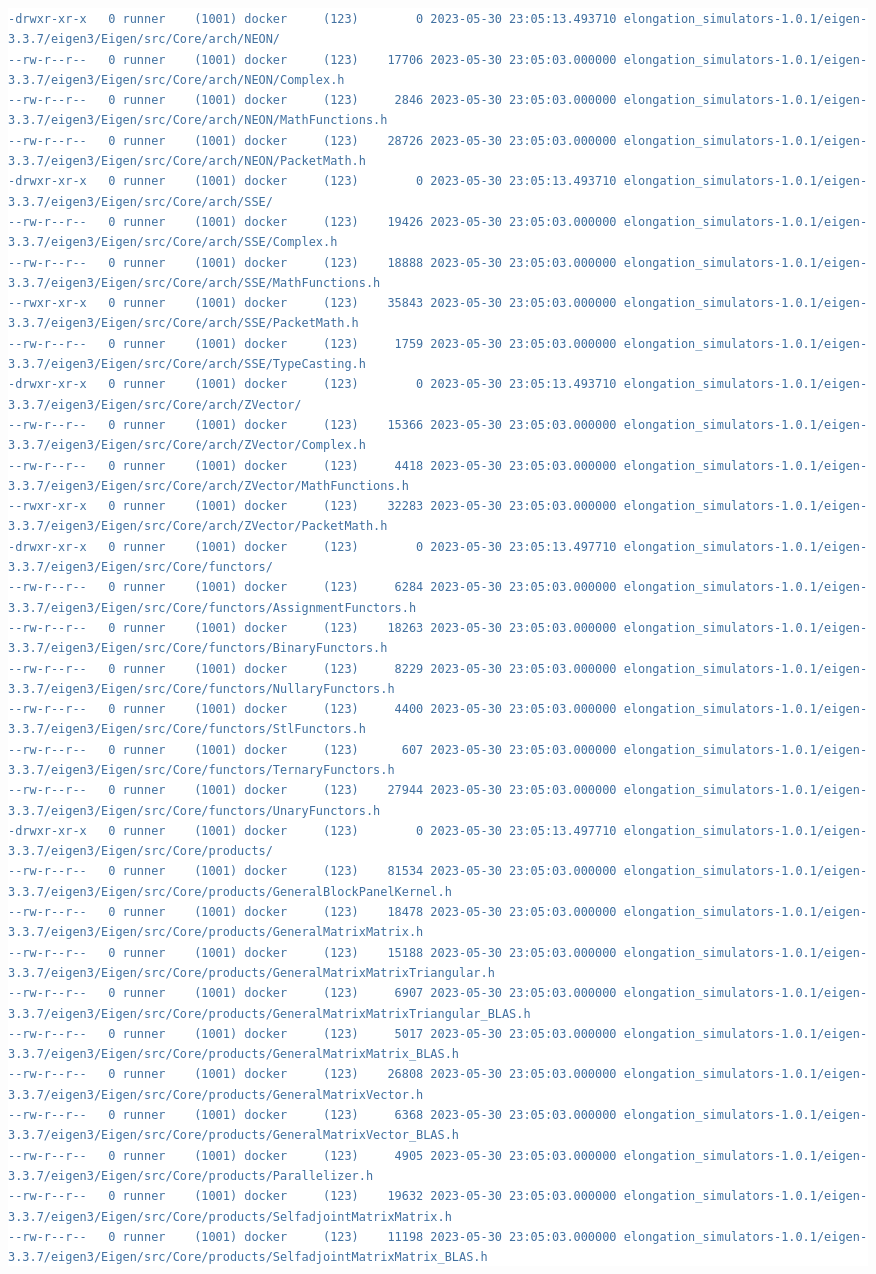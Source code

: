 ```diff
-drwxr-xr-x   0 runner    (1001) docker     (123)        0 2023-05-30 23:05:13.493710 elongation_simulators-1.0.1/eigen-3.3.7/eigen3/Eigen/src/Core/arch/NEON/
--rw-r--r--   0 runner    (1001) docker     (123)    17706 2023-05-30 23:05:03.000000 elongation_simulators-1.0.1/eigen-3.3.7/eigen3/Eigen/src/Core/arch/NEON/Complex.h
--rw-r--r--   0 runner    (1001) docker     (123)     2846 2023-05-30 23:05:03.000000 elongation_simulators-1.0.1/eigen-3.3.7/eigen3/Eigen/src/Core/arch/NEON/MathFunctions.h
--rw-r--r--   0 runner    (1001) docker     (123)    28726 2023-05-30 23:05:03.000000 elongation_simulators-1.0.1/eigen-3.3.7/eigen3/Eigen/src/Core/arch/NEON/PacketMath.h
-drwxr-xr-x   0 runner    (1001) docker     (123)        0 2023-05-30 23:05:13.493710 elongation_simulators-1.0.1/eigen-3.3.7/eigen3/Eigen/src/Core/arch/SSE/
--rw-r--r--   0 runner    (1001) docker     (123)    19426 2023-05-30 23:05:03.000000 elongation_simulators-1.0.1/eigen-3.3.7/eigen3/Eigen/src/Core/arch/SSE/Complex.h
--rw-r--r--   0 runner    (1001) docker     (123)    18888 2023-05-30 23:05:03.000000 elongation_simulators-1.0.1/eigen-3.3.7/eigen3/Eigen/src/Core/arch/SSE/MathFunctions.h
--rwxr-xr-x   0 runner    (1001) docker     (123)    35843 2023-05-30 23:05:03.000000 elongation_simulators-1.0.1/eigen-3.3.7/eigen3/Eigen/src/Core/arch/SSE/PacketMath.h
--rw-r--r--   0 runner    (1001) docker     (123)     1759 2023-05-30 23:05:03.000000 elongation_simulators-1.0.1/eigen-3.3.7/eigen3/Eigen/src/Core/arch/SSE/TypeCasting.h
-drwxr-xr-x   0 runner    (1001) docker     (123)        0 2023-05-30 23:05:13.493710 elongation_simulators-1.0.1/eigen-3.3.7/eigen3/Eigen/src/Core/arch/ZVector/
--rw-r--r--   0 runner    (1001) docker     (123)    15366 2023-05-30 23:05:03.000000 elongation_simulators-1.0.1/eigen-3.3.7/eigen3/Eigen/src/Core/arch/ZVector/Complex.h
--rw-r--r--   0 runner    (1001) docker     (123)     4418 2023-05-30 23:05:03.000000 elongation_simulators-1.0.1/eigen-3.3.7/eigen3/Eigen/src/Core/arch/ZVector/MathFunctions.h
--rwxr-xr-x   0 runner    (1001) docker     (123)    32283 2023-05-30 23:05:03.000000 elongation_simulators-1.0.1/eigen-3.3.7/eigen3/Eigen/src/Core/arch/ZVector/PacketMath.h
-drwxr-xr-x   0 runner    (1001) docker     (123)        0 2023-05-30 23:05:13.497710 elongation_simulators-1.0.1/eigen-3.3.7/eigen3/Eigen/src/Core/functors/
--rw-r--r--   0 runner    (1001) docker     (123)     6284 2023-05-30 23:05:03.000000 elongation_simulators-1.0.1/eigen-3.3.7/eigen3/Eigen/src/Core/functors/AssignmentFunctors.h
--rw-r--r--   0 runner    (1001) docker     (123)    18263 2023-05-30 23:05:03.000000 elongation_simulators-1.0.1/eigen-3.3.7/eigen3/Eigen/src/Core/functors/BinaryFunctors.h
--rw-r--r--   0 runner    (1001) docker     (123)     8229 2023-05-30 23:05:03.000000 elongation_simulators-1.0.1/eigen-3.3.7/eigen3/Eigen/src/Core/functors/NullaryFunctors.h
--rw-r--r--   0 runner    (1001) docker     (123)     4400 2023-05-30 23:05:03.000000 elongation_simulators-1.0.1/eigen-3.3.7/eigen3/Eigen/src/Core/functors/StlFunctors.h
--rw-r--r--   0 runner    (1001) docker     (123)      607 2023-05-30 23:05:03.000000 elongation_simulators-1.0.1/eigen-3.3.7/eigen3/Eigen/src/Core/functors/TernaryFunctors.h
--rw-r--r--   0 runner    (1001) docker     (123)    27944 2023-05-30 23:05:03.000000 elongation_simulators-1.0.1/eigen-3.3.7/eigen3/Eigen/src/Core/functors/UnaryFunctors.h
-drwxr-xr-x   0 runner    (1001) docker     (123)        0 2023-05-30 23:05:13.497710 elongation_simulators-1.0.1/eigen-3.3.7/eigen3/Eigen/src/Core/products/
--rw-r--r--   0 runner    (1001) docker     (123)    81534 2023-05-30 23:05:03.000000 elongation_simulators-1.0.1/eigen-3.3.7/eigen3/Eigen/src/Core/products/GeneralBlockPanelKernel.h
--rw-r--r--   0 runner    (1001) docker     (123)    18478 2023-05-30 23:05:03.000000 elongation_simulators-1.0.1/eigen-3.3.7/eigen3/Eigen/src/Core/products/GeneralMatrixMatrix.h
--rw-r--r--   0 runner    (1001) docker     (123)    15188 2023-05-30 23:05:03.000000 elongation_simulators-1.0.1/eigen-3.3.7/eigen3/Eigen/src/Core/products/GeneralMatrixMatrixTriangular.h
--rw-r--r--   0 runner    (1001) docker     (123)     6907 2023-05-30 23:05:03.000000 elongation_simulators-1.0.1/eigen-3.3.7/eigen3/Eigen/src/Core/products/GeneralMatrixMatrixTriangular_BLAS.h
--rw-r--r--   0 runner    (1001) docker     (123)     5017 2023-05-30 23:05:03.000000 elongation_simulators-1.0.1/eigen-3.3.7/eigen3/Eigen/src/Core/products/GeneralMatrixMatrix_BLAS.h
--rw-r--r--   0 runner    (1001) docker     (123)    26808 2023-05-30 23:05:03.000000 elongation_simulators-1.0.1/eigen-3.3.7/eigen3/Eigen/src/Core/products/GeneralMatrixVector.h
--rw-r--r--   0 runner    (1001) docker     (123)     6368 2023-05-30 23:05:03.000000 elongation_simulators-1.0.1/eigen-3.3.7/eigen3/Eigen/src/Core/products/GeneralMatrixVector_BLAS.h
--rw-r--r--   0 runner    (1001) docker     (123)     4905 2023-05-30 23:05:03.000000 elongation_simulators-1.0.1/eigen-3.3.7/eigen3/Eigen/src/Core/products/Parallelizer.h
--rw-r--r--   0 runner    (1001) docker     (123)    19632 2023-05-30 23:05:03.000000 elongation_simulators-1.0.1/eigen-3.3.7/eigen3/Eigen/src/Core/products/SelfadjointMatrixMatrix.h
--rw-r--r--   0 runner    (1001) docker     (123)    11198 2023-05-30 23:05:03.000000 elongation_simulators-1.0.1/eigen-3.3.7/eigen3/Eigen/src/Core/products/SelfadjointMatrixMatrix_BLAS.h
```
